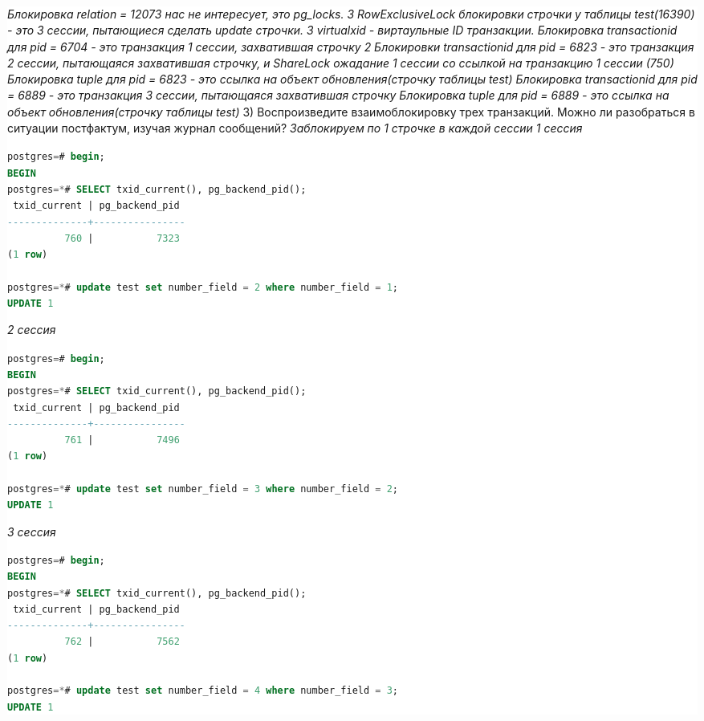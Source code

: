 _Блокировка relation = 12073 нас не интересует, это pg_locks._
 _3 RowExclusiveLock блокировки строчки у таблицы test(16390) - это 3 сессии, пытающиеся сделать update строчки._
 _3 virtualxid - виртаульные ID транзакции._
 _Блокировка transactionid для pid = 6704 - это транзакция 1 сессии, захватившая строчку_
 _2 Блокировки transactionid для pid = 6823 - это транзакция 2 сессии, пытающаяся захватившая строчку, и ShareLock ожадание 1 сессии со ссылкой на транзакцию 1 сессии (750)_
 _Блокировка tuple для pid = 6823 - это ссылка на объект обновления(строчку таблицы test)_
 _Блокировка transactionid для pid = 6889 - это транзакция 3 сессии, пытающаяся захватившая строчку_
 _Блокировка tuple для pid = 6889 - это ссылка на объект обновления(строчку таблицы test)_
3) Воспроизведите взаимоблокировку трех транзакций.
Можно ли разобраться в ситуации постфактум, изучая журнал сообщений?
_Заблокируем по 1 строчке в каждой сессии_
_1 сессия_
```sql
postgres=# begin;
BEGIN
postgres=*# SELECT txid_current(), pg_backend_pid();
 txid_current | pg_backend_pid
--------------+----------------
          760 |           7323
(1 row)

postgres=*# update test set number_field = 2 where number_field = 1;
UPDATE 1
```

_2 сессия_
```sql
postgres=# begin;
BEGIN
postgres=*# SELECT txid_current(), pg_backend_pid();
 txid_current | pg_backend_pid
--------------+----------------
          761 |           7496
(1 row)

postgres=*# update test set number_field = 3 where number_field = 2;
UPDATE 1
```

_3 сессия_
```sql
postgres=# begin;
BEGIN
postgres=*# SELECT txid_current(), pg_backend_pid();
 txid_current | pg_backend_pid
--------------+----------------
          762 |           7562
(1 row)

postgres=*# update test set number_field = 4 where number_field = 3;
UPDATE 1
```
